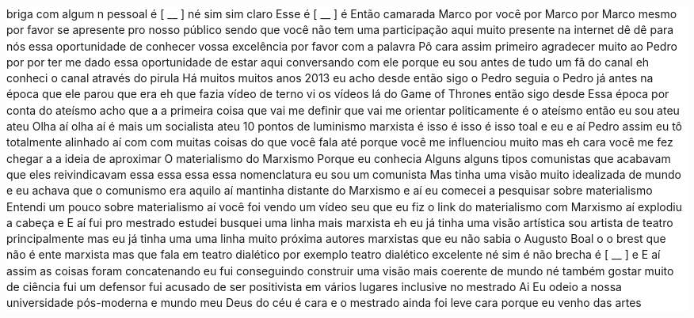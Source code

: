 briga com algum n pessoal é [ __ ] né sim
sim claro Esse é [ __ ] é Então camarada
Marco por você por Marco por Marco mesmo
por favor se apresente pro nosso público
sendo que você não tem uma participação
aqui muito presente na internet dê dê
para nós essa oportunidade de conhecer
vossa excelência por favor com a palavra
Pô cara assim primeiro agradecer muito
ao Pedro por por ter me dado essa
oportunidade de estar aqui conversando
com ele porque eu sou antes de tudo um
fã do canal eh conheci o canal através
do pirula Há muitos muitos anos 2013 eu
acho desde então sigo o Pedro seguia o
Pedro já antes na época que ele parou
que era
eh que fazia vídeo de terno vi os vídeos
lá do Game of Thrones então sigo desde
Essa época por conta do ateísmo acho que
a a primeira coisa que vai me definir
que vai me orientar politicamente é o
ateísmo então eu sou ateu ateu Olha aí
olha aí é mais um socialista ateu 10
pontos de luminismo marxista é isso é
isso é isso toal e eu e aí Pedro assim
eu tô totalmente alinhado aí com com
muitas coisas do que você fala até
porque você me influenciou muito mas eh
cara você me fez chegar a a ideia de
aproximar O materialismo do Marxismo
Porque eu conhecia Alguns alguns tipos
comunistas que acabavam que eles
reivindicavam essa essa essa essa
nomenclatura eu sou um comunista Mas
tinha uma visão muito idealizada de
mundo e eu achava que o comunismo era
aquilo aí mantinha distante do Marxismo
e aí eu comecei a pesquisar sobre
materialismo Entendi um pouco sobre
materialismo aí você foi vendo um vídeo
seu que eu fiz o link do materialismo
com Marxismo aí explodiu a cabeça e E aí
fui pro mestrado estudei busquei uma
linha mais marxista eh eu já tinha uma
visão artística sou artista de teatro
principalmente mas eu já tinha uma uma
linha muito próxima autores marxistas
que eu não sabia o Augusto Boal o o
brest que não é ente marxista mas que
fala em teatro dialético por
exemplo teatro dialético excelente né
sim é não brecha é [ __ ]
e E aí assim as coisas foram
concatenando eu fui conseguindo
construir uma visão mais coerente de
mundo né também gostar muito de ciência
fui um defensor fui acusado de ser
positivista em vários lugares inclusive
no
mestrado Ai Eu odeio a nossa
universidade pós-moderna e mundo meu
Deus do céu é cara e o mestrado ainda
foi leve cara porque eu venho das artes
